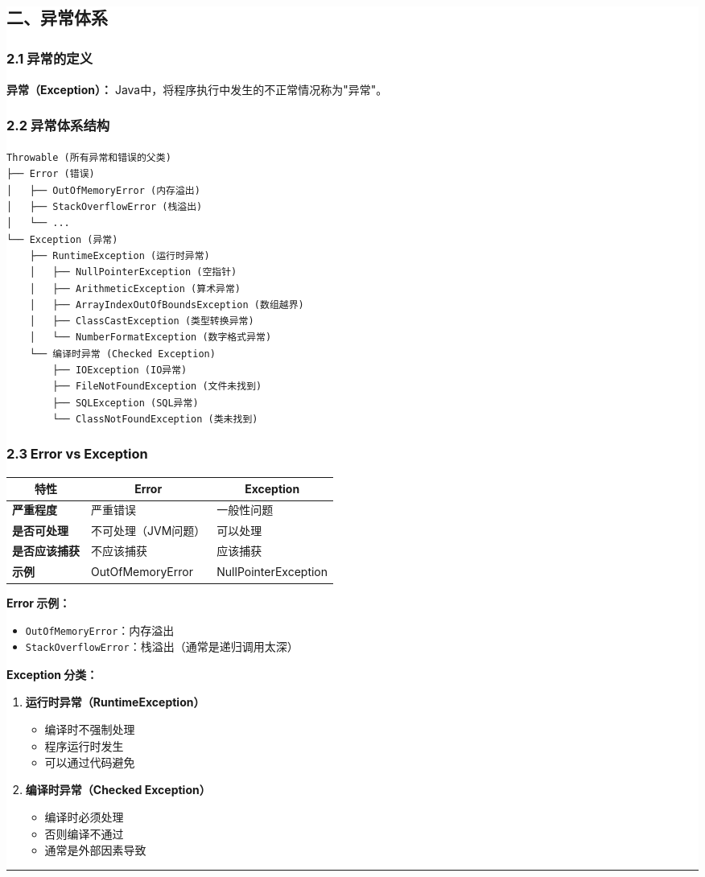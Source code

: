 
## 二、异常体系

### 2.1 异常的定义

**异常（Exception）：** Java中，将程序执行中发生的不正常情况称为"异常"。

### 2.2 异常体系结构

```
Throwable (所有异常和错误的父类)
├── Error (错误)
│   ├── OutOfMemoryError (内存溢出)
│   ├── StackOverflowError (栈溢出)
│   └── ...
└── Exception (异常)
    ├── RuntimeException (运行时异常)
    │   ├── NullPointerException (空指针)
    │   ├── ArithmeticException (算术异常)
    │   ├── ArrayIndexOutOfBoundsException (数组越界)
    │   ├── ClassCastException (类型转换异常)
    │   └── NumberFormatException (数字格式异常)
    └── 编译时异常 (Checked Exception)
        ├── IOException (IO异常)
        ├── FileNotFoundException (文件未找到)
        ├── SQLException (SQL异常)
        └── ClassNotFoundException (类未找到)
```

### 2.3 Error vs Exception

| 特性 | Error | Exception |
|------|-------|-----------|
| **严重程度** | 严重错误 | 一般性问题 |
| **是否可处理** | 不可处理（JVM问题） | 可以处理 |
| **是否应该捕获** | 不应该捕获 | 应该捕获 |
| **示例** | OutOfMemoryError | NullPointerException |

**Error 示例：**
- `OutOfMemoryError`：内存溢出
- `StackOverflowError`：栈溢出（通常是递归调用太深）

**Exception 分类：**
1. **运行时异常（RuntimeException）**
   - 编译时不强制处理
   - 程序运行时发生
   - 可以通过代码避免

2. **编译时异常（Checked Exception）**
   - 编译时必须处理
   - 否则编译不通过
   - 通常是外部因素导致

---
